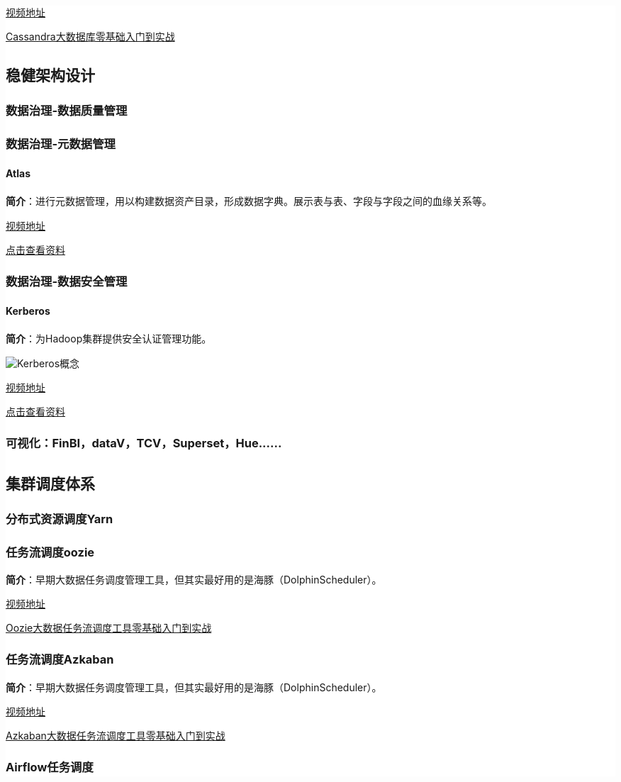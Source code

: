 <a href="https://www.bilibili.com/video/BV1aQ4y1Z7Nj" target="_blank">视频地址</a>

[Cassandra大数据库零基础入门到实战](https://hyly.net/article/code/bigdata/638)

## 稳健架构设计

### 数据治理-数据质量管理

### 数据治理-元数据管理

#### Atlas

**简介**：进行元数据管理，用以构建数据资产目录，形成数据字典。展示表与表、字段与字段之间的血缘关系等。

<a href="https://www.bilibili.com/video/BV1jA411F76d" target="_blank">视频地址</a>

<a href="https://kdocs.cn/l/coufH8iuMIxa" target="_blank">点击查看资料</a>

### 数据治理-数据安全管理

#### Kerberos

**简介**：为Hadoop集群提供安全认证管理功能。

![Kerberos概念](https://image.hyly.net/i/2025/09/26/361e764c68d3bd56b722a1e6ceb36706-0.webp)

<a href="https://www.bilibili.com/video/BV1pV411k7ut" target="_blank">视频地址</a>

<a href="https://kdocs.cn/l/cayv9hywZSS7" target="_blank">点击查看资料</a>

### 可视化：FinBI，dataV，TCV，Superset，Hue......

## 集群调度体系

### 分布式资源调度Yarn

### 任务流调度oozie

**简介**：早期大数据任务调度管理工具，但其实最好用的是海豚（DolphinScheduler）。

<a href="https://www.bilibili.com/video/BV1KA411e7iB" target="_blank">视频地址</a>

[Oozie大数据任务流调度工具零基础入门到实战](https://hyly.net/article/code/bigdata/621)

### 任务流调度Azkaban

**简介**：早期大数据任务调度管理工具，但其实最好用的是海豚（DolphinScheduler）。

<a href="https://www.bilibili.com/video/BV1DK4y1v7Ns" target="_blank">视频地址</a>

[Azkaban大数据任务流调度工具零基础入门到实战](https://hyly.net/article/code/bigdata/623)

### Airflow任务调度
